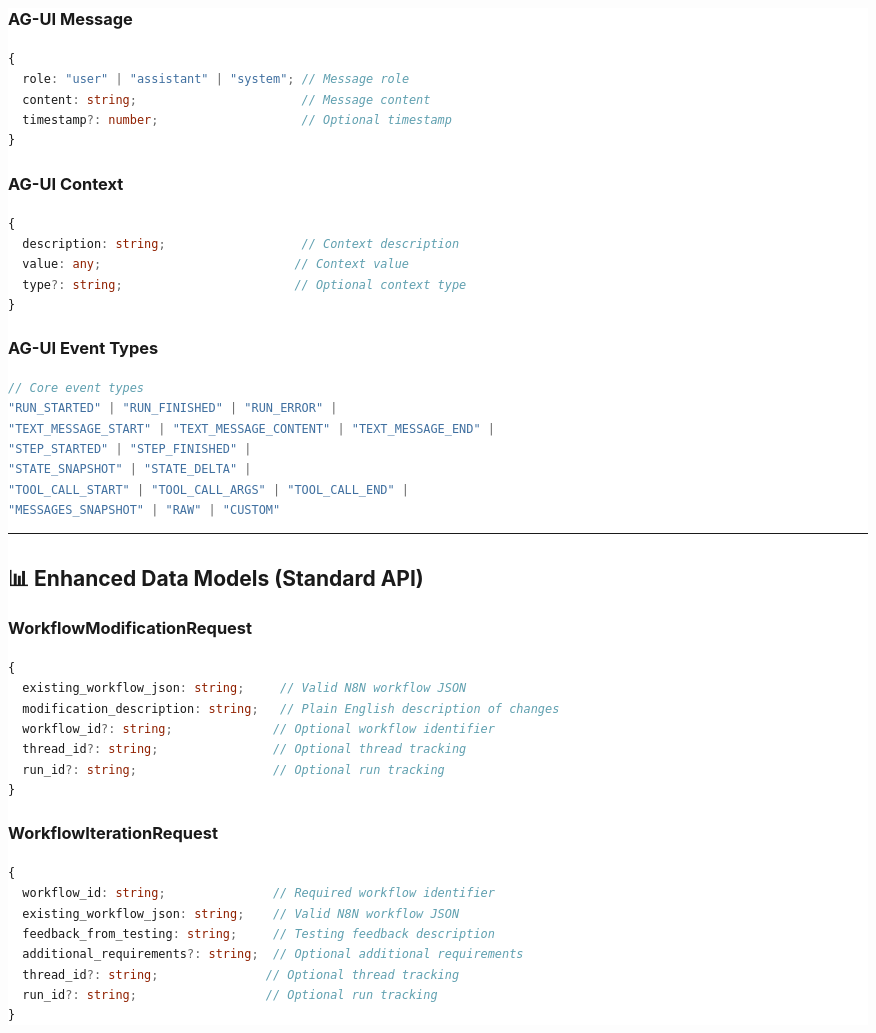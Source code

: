 ### **AG-UI Message**
```typescript
{
  role: "user" | "assistant" | "system"; // Message role
  content: string;                       // Message content
  timestamp?: number;                    // Optional timestamp
}
```

### **AG-UI Context**
```typescript
{
  description: string;                   // Context description
  value: any;                           // Context value
  type?: string;                        // Optional context type
}
```

### **AG-UI Event Types**
```typescript
// Core event types
"RUN_STARTED" | "RUN_FINISHED" | "RUN_ERROR" |
"TEXT_MESSAGE_START" | "TEXT_MESSAGE_CONTENT" | "TEXT_MESSAGE_END" |
"STEP_STARTED" | "STEP_FINISHED" |
"STATE_SNAPSHOT" | "STATE_DELTA" |
"TOOL_CALL_START" | "TOOL_CALL_ARGS" | "TOOL_CALL_END" |
"MESSAGES_SNAPSHOT" | "RAW" | "CUSTOM"
```

---

## 📊 **Enhanced Data Models (Standard API)**

### **WorkflowModificationRequest**
```typescript
{
  existing_workflow_json: string;     // Valid N8N workflow JSON
  modification_description: string;   // Plain English description of changes
  workflow_id?: string;              // Optional workflow identifier
  thread_id?: string;                // Optional thread tracking
  run_id?: string;                   // Optional run tracking
}
```

### **WorkflowIterationRequest**
```typescript
{
  workflow_id: string;               // Required workflow identifier
  existing_workflow_json: string;    // Valid N8N workflow JSON
  feedback_from_testing: string;     // Testing feedback description
  additional_requirements?: string;  // Optional additional requirements
  thread_id?: string;               // Optional thread tracking
  run_id?: string;                  // Optional run tracking
}
```

